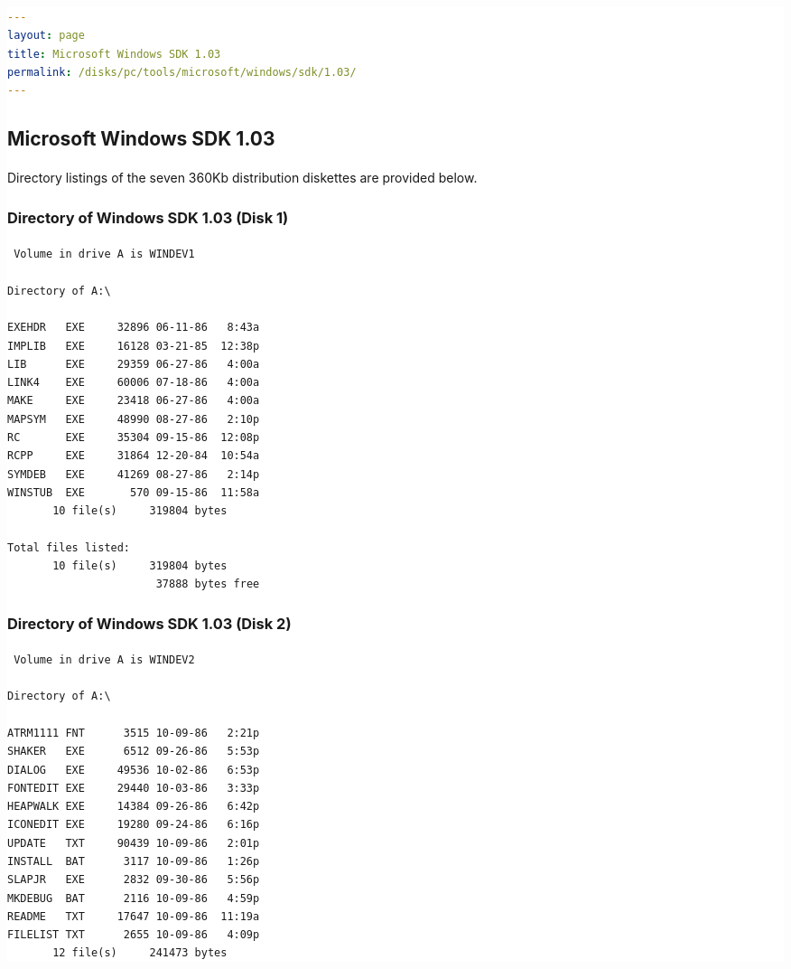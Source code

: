 ```yaml
---
layout: page
title: Microsoft Windows SDK 1.03
permalink: /disks/pc/tools/microsoft/windows/sdk/1.03/
---
```


Microsoft Windows SDK 1.03
---

Directory listings of the seven 360Kb distribution diskettes are provided below.

### Directory of Windows SDK 1.03 (Disk 1)

	 Volume in drive A is WINDEV1    

	Directory of A:\

	EXEHDR   EXE     32896 06-11-86   8:43a
	IMPLIB   EXE     16128 03-21-85  12:38p
	LIB      EXE     29359 06-27-86   4:00a
	LINK4    EXE     60006 07-18-86   4:00a
	MAKE     EXE     23418 06-27-86   4:00a
	MAPSYM   EXE     48990 08-27-86   2:10p
	RC       EXE     35304 09-15-86  12:08p
	RCPP     EXE     31864 12-20-84  10:54a
	SYMDEB   EXE     41269 08-27-86   2:14p
	WINSTUB  EXE       570 09-15-86  11:58a
	       10 file(s)     319804 bytes

	Total files listed:
	       10 file(s)     319804 bytes
	                       37888 bytes free

### Directory of Windows SDK 1.03 (Disk 2)

	 Volume in drive A is WINDEV2    

	Directory of A:\

	ATRM1111 FNT      3515 10-09-86   2:21p
	SHAKER   EXE      6512 09-26-86   5:53p
	DIALOG   EXE     49536 10-02-86   6:53p
	FONTEDIT EXE     29440 10-03-86   3:33p
	HEAPWALK EXE     14384 09-26-86   6:42p
	ICONEDIT EXE     19280 09-24-86   6:16p
	UPDATE   TXT     90439 10-09-86   2:01p
	INSTALL  BAT      3117 10-09-86   1:26p
	SLAPJR   EXE      2832 09-30-86   5:56p
	MKDEBUG  BAT      2116 10-09-86   4:59p
	README   TXT     17647 10-09-86  11:19a
	FILELIST TXT      2655 10-09-86   4:09p
	       12 file(s)     241473 bytes
